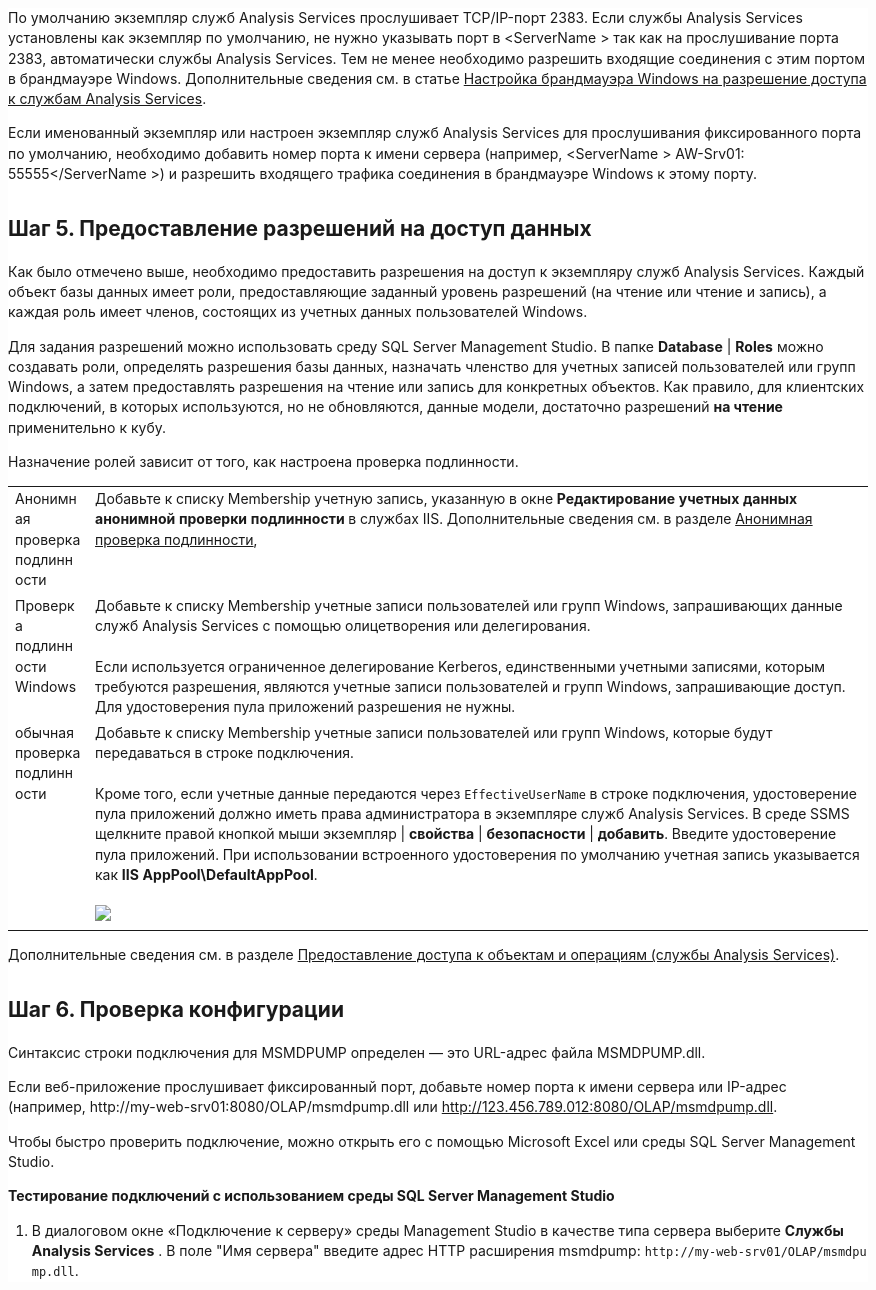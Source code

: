  По умолчанию экземпляр служб Analysis Services прослушивает TCP/IP-порт 2383. Если службы Analysis Services установлены как экземпляр по умолчанию, не нужно указывать порт в \<ServerName > так как на прослушивание порта 2383, автоматически службы Analysis Services. Тем не менее необходимо разрешить входящие соединения с этим портом в брандмауэре Windows. Дополнительные сведения см. в статье [Настройка брандмауэра Windows на разрешение доступа к службам Analysis Services](configure-the-windows-firewall-to-allow-analysis-services-access.md).  
  
 Если именованный экземпляр или настроен экземпляр служб Analysis Services для прослушивания фиксированного порта по умолчанию, необходимо добавить номер порта к имени сервера (например, \<ServerName > AW-Srv01: 55555\</ServerName >) и разрешить входящего трафика соединения в брандмауэре Windows к этому порту.  
  
## <a name="step-5-grant-data-access-permissions"></a>Шаг 5. Предоставление разрешений на доступ данных  
 Как было отмечено выше, необходимо предоставить разрешения на доступ к экземпляру служб Analysis Services. Каждый объект базы данных имеет роли, предоставляющие заданный уровень разрешений (на чтение или чтение и запись), а каждая роль имеет членов, состоящих из учетных данных пользователей Windows.  
  
 Для задания разрешений можно использовать среду SQL Server Management Studio. В папке **Database** | **Roles** можно создавать роли, определять разрешения базы данных, назначать членство для учетных записей пользователей или групп Windows, а затем предоставлять разрешения на чтение или запись для конкретных объектов. Как правило, для клиентских подключений, в которых используются, но не обновляются, данные модели, достаточно разрешений **на чтение** применительно к кубу.  
  
 Назначение ролей зависит от того, как настроена проверка подлинности.  
  
|||  
|-|-|  
|Анонимная проверка подлинности|Добавьте к списку Membership учетную запись, указанную в окне **Редактирование учетных данных анонимной проверки подлинности** в службах IIS. Дополнительные сведения см. в разделе [Анонимная проверка подлинности](http://www.iis.net/configreference/system.webserver/security/authentication/anonymousauthentication),|  
|Проверка подлинности Windows|Добавьте к списку Membership учетные записи пользователей или групп Windows, запрашивающих данные служб Analysis Services с помощью олицетворения или делегирования.<br /><br /> Если используется ограниченное делегирование Kerberos, единственными учетными записями, которым требуются разрешения, являются учетные записи пользователей и групп Windows, запрашивающие доступ. Для удостоверения пула приложений разрешения не нужны.|  
|обычная проверка подлинности|Добавьте к списку Membership учетные записи пользователей или групп Windows, которые будут передаваться в строке подключения.<br /><br /> Кроме того, если учетные данные передаются через `EffectiveUserName` в строке подключения, удостоверение пула приложений должно иметь права администратора в экземпляре служб Analysis Services. В среде SSMS щелкните правой кнопкой мыши экземпляр &#124; **свойства** &#124; **безопасности** &#124; **добавить**. Введите удостоверение пула приложений. При использовании встроенного удостоверения по умолчанию учетная запись указывается как **IIS AppPool\DefaultAppPool**.<br /><br /> ![](../media/ssas-httpaccess-iisapppoolidentity.png)|  
  
 Дополнительные сведения см. в разделе [Предоставление доступа к объектам и операциям (службы Analysis Services)](../multidimensional-models/authorizing-access-to-objects-and-operations-analysis-services.md).  
  
##  <a name="bkmk_test"></a> Шаг 6. Проверка конфигурации  
 Синтаксис строки подключения для MSMDPUMP определен — это URL-адрес файла MSMDPUMP.dll.  
  
 Если веб-приложение прослушивает фиксированный порт, добавьте номер порта к имени сервера или IP-адрес (например, http://my-web-srv01:8080/OLAP/msmdpump.dll или http://123.456.789.012:8080/OLAP/msmdpump.dll.  
  
 Чтобы быстро проверить подключение, можно открыть его с помощью Microsoft Excel или среды SQL Server Management Studio.  
  
 **Тестирование подключений с использованием среды SQL Server Management Studio**  
  
1.  В диалоговом окне «Подключение к серверу» среды Management Studio в качестве типа сервера выберите **Службы Analysis Services** . В поле "Имя сервера" введите адрес HTTP расширения msmdpump: `http://my-web-srv01/OLAP/msmdpump.dll`.  
  